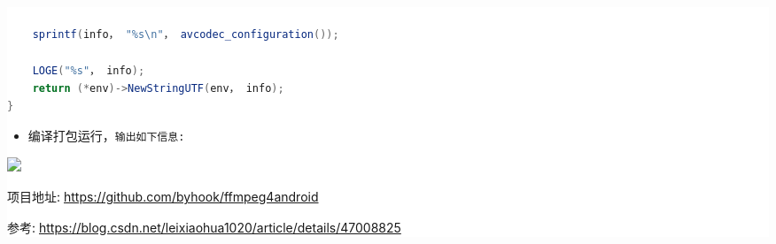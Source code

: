 ```java

	sprintf(info， "%s\n"， avcodec_configuration());

	LOGE("%s"， info);
	return (*env)->NewStringUTF(env， info);
}
```

- 编译打包运行，`输出如下信息:`

![](https://github.com/byhook/ffmpeg4android/blob/master/readme/images/xxxx_water.png)

项目地址:
https://github.com/byhook/ffmpeg4android

参考:
https://blog.csdn.net/leixiaohua1020/article/details/47008825
